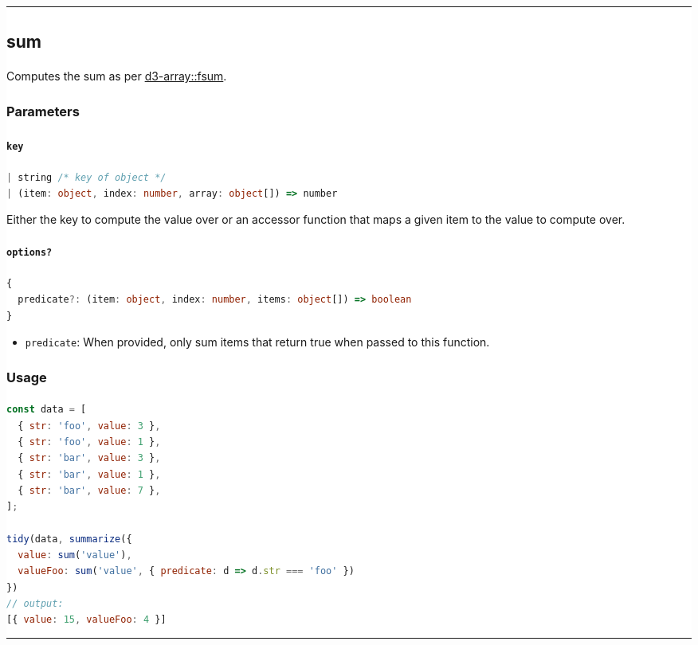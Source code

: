 
---



## sum 

Computes the sum as per [d3-array::fsum](https://github.com/d3/d3-array#fsum).

### Parameters

#### `key`

```ts
| string /* key of object */
| (item: object, index: number, array: object[]) => number
```

Either the key to compute the value over or an accessor function that maps a given item to the value to compute over.

#### `options?` 

```ts
{ 
  predicate?: (item: object, index: number, items: object[]) => boolean
}   
```

* `predicate`: When provided, only sum items that return true when passed to this function.



### Usage

```js
const data = [
  { str: 'foo', value: 3 },
  { str: 'foo', value: 1 },
  { str: 'bar', value: 3 },
  { str: 'bar', value: 1 },
  { str: 'bar', value: 7 },
];

tidy(data, summarize({
  value: sum('value'),
  valueFoo: sum('value', { predicate: d => d.str === 'foo' })
})
// output:
[{ value: 15, valueFoo: 4 }]
```


---



